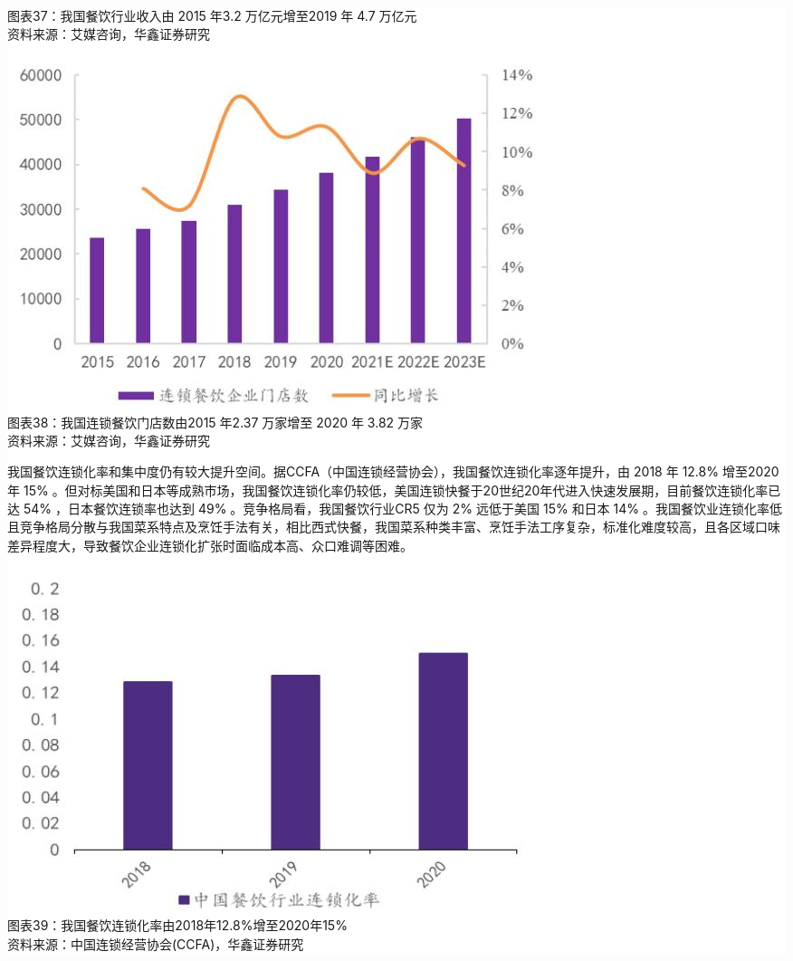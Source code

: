 图表37：我国餐饮行业收入由 2015 年3.2 万亿元增至2019 年 4.7 万亿元  
资料来源：艾媒咨询，华鑫证券研究

![](images/20040cf920784cbeb3b7f1f66e1746410d39abe3c78a2eedab42ab4ea3e64790.jpg)  
图表38：我国连锁餐饮门店数由2015 年2.37 万家增至 2020 年 3.82 万家  
资料来源：艾媒咨询，华鑫证券研究

我国餐饮连锁化率和集中度仍有较大提升空间。据CCFA（中国连锁经营协会），我国餐饮连锁化率逐年提升，由 2018 年 $1 2 . 8 \%$ 增至2020年 $1 5 \%$ 。但对标美国和日本等成熟市场，我国餐饮连锁化率仍较低，美国连锁快餐于20世纪20年代进入快速发展期，目前餐饮连锁化率已达 $54 \%$ ，日本餐饮连锁率也达到 $4 9 \%$ 。竞争格局看，我国餐饮行业CR5 仅为 $2 \%$ 远低于美国 $1 5 \%$ 和日本 $14 \%$ 。我国餐饮业连锁化率低且竞争格局分散与我国菜系特点及烹饪手法有关，相比西式快餐，我国菜系种类丰富、烹饪手法工序复杂，标准化难度较高，且各区域口味差异程度大，导致餐饮企业连锁化扩张时面临成本高、众口难调等困难。

![](images/c80a29de7e0d49fba3d587bb0845a22825eff56837d69538c6db0416e28f7720.jpg)  
图表39：我国餐饮连锁化率由2018年12.8%增至2020年15%  
资料来源：中国连锁经营协会(CCFA)，华鑫证券研究
